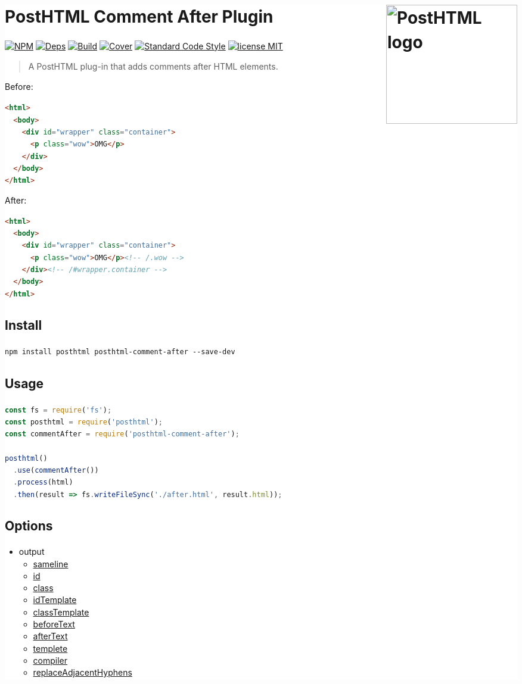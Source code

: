 # PostHTML Comment After Plugin <img align="right" width="220" height="200" title="PostHTML logo" src="http://posthtml.github.io/posthtml/logo.svg">

[![NPM][npm]][npm-url]
[![Deps][deps]][deps-url]
[![Build][build]][build-badge]
[![Cover][cover]][cover-badge]
[![Standard Code Style][style]][style-url]
[![license MIT][license]][license-url]

> A PostHTML plug-in that adds comments after HTML elements.

Before:
``` html
<html>
  <body>
    <div id="wrapper" class="container">
      <p class="wow">OMG</p>
    </div>
  </body>
</html>
```

After:
``` html
<html>
  <body>
    <div id="wrapper" class="container">
      <p class="wow">OMG</p><!-- /.wow -->
    </div><!-- /#wrapper.container -->
  </body>
</html>
```

## Install

    npm install posthtml posthtml-comment-after --save-dev

## Usage

``` js
const fs = require('fs');
const posthtml = require('posthtml');
const commentAfter = require('posthtml-comment-after');

posthtml()
  .use(commentAfter())
  .process(html)
  .then(result => fs.writeFileSync('./after.html', result.html));
```

## Options
* output
  * [sameline](#output.sameline)
  * [id](#output.id)
  * [class](#output.class)
  * [idTemplate](#output.idTemplate)
  * [classTemplate](#output.classTemplate)
  * [beforeText](#output.beforeText)
  * [afterText](#output.afterText)
  * [templete](#output.template)
  * [compiler](#output.compiler)
  * [replaceAdjacentHyphens](#output.replaceAdjacentHyphens)

[npm]: https://img.shields.io/npm/v/posthtml-comment-after.svg
[npm-url]: https://npmjs.com/package/posthtml-comment-after
[deps]: https://david-dm.org/posthtml/posthtml-comment-after.svg
[deps-url]: https://david-dm.org/posthtml/posthtml-comment-after
[style]: https://img.shields.io/badge/code%20style-standard-yellow.svg
[style-url]: http://standardjs.com/
[build]: https://travis-ci.org/ynakajima/posthtml-comment-after.svg?branch=master
[build-badge]: https://travis-ci.org/ynakajima/posthtml-comment-after?branch=master
[cover]: https://coveralls.io/repos/ynakajima/posthtml-comment-after/badge.svg?branch=master
[cover-badge]: https://coveralls.io/r/ynakajima/posthtml-comment-after?branch=master
[license]: http://img.shields.io/badge/license-MIT-blue.svg
[license-url]: https://github.com/ynakajima/posthtml-comment-after/blob/master/LICENSE